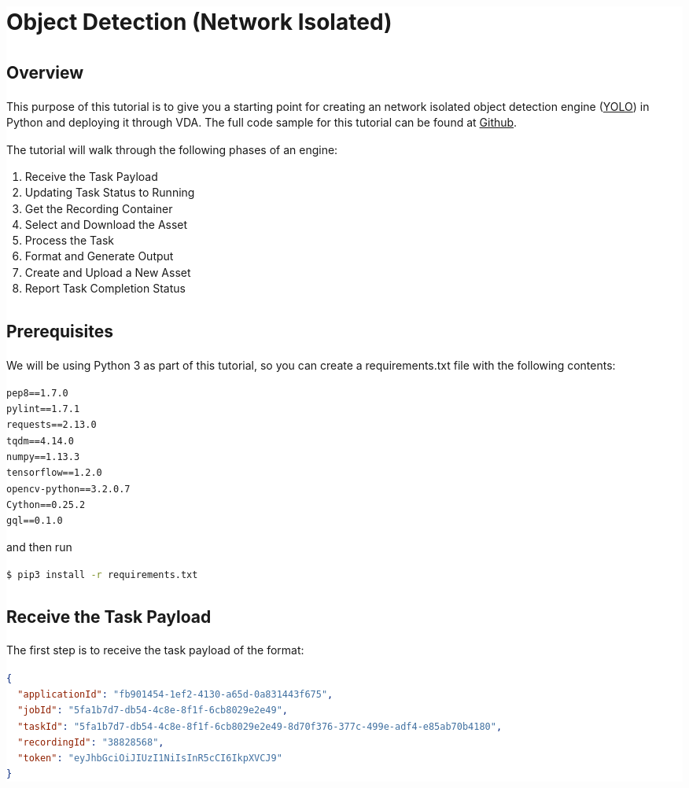 # Object Detection (Network Isolated)

## Overview

This purpose of this tutorial is to give you a starting point for creating an network isolated object detection engine ([YOLO](https://pjreddie.com/darknet/yolo/))
in Python and deploying it through VDA. The full code sample for this tutorial can be found at
 [Github](https://github.com/veritone/veritone-sample-engine-yolo "VDA Object Detection Sample").

The tutorial will walk through the following phases of an engine:

1. Receive the Task Payload
2. Updating Task Status to Running
3. Get the Recording Container
4. Select and Download the Asset
5. Process the Task
6. Format and Generate Output
7. Create and Upload a New Asset
8. Report Task Completion Status


## Prerequisites
We will be using Python 3 as part of this tutorial, so you can create a requirements.txt file with the following contents:

```
pep8==1.7.0
pylint==1.7.1
requests==2.13.0
tqdm==4.14.0
numpy==1.13.3
tensorflow==1.2.0
opencv-python==3.2.0.7
Cython==0.25.2
gql==0.1.0
```

and then run

```bash
$ pip3 install -r requirements.txt
```

## Receive the Task Payload
The first step is to receive the task payload of the format:
```json
{
  "applicationId": "fb901454-1ef2-4130-a65d-0a831443f675",
  "jobId": "5fa1b7d7-db54-4c8e-8f1f-6cb8029e2e49",
  "taskId": "5fa1b7d7-db54-4c8e-8f1f-6cb8029e2e49-8d70f376-377c-499e-adf4-e85ab70b4180",
  "recordingId": "38828568",
  "token": "eyJhbGciOiJIUzI1NiIsInR5cCI6IkpXVCJ9"
}
```
